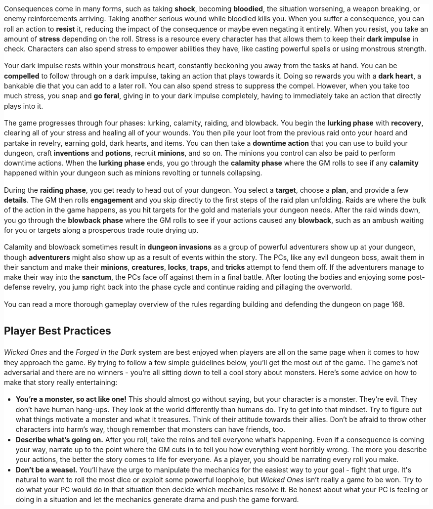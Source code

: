 Consequences come in many forms, such as taking **shock**, becoming **bloodied**, the situation worsening, a weapon breaking, or enemy reinforcements arriving. Taking another serious wound while bloodied kills you. When you suffer a consequence, you can roll an action to **resist** it, reducing the impact of the consequence or maybe even negating it entirely. When you resist, you take an amount of **stress** depending on the roll. Stress is a resource every character has that allows them to keep their **dark impulse** in check. Characters can also spend stress to empower abilities they have, like casting powerful spells or using monstrous strength.

Your dark impulse rests within your monstrous heart, constantly beckoning you away from the tasks at hand. You can be **compelled** to follow through on a dark impulse, taking an action that plays towards it. Doing so rewards you with a **dark heart**, a bankable die that you can add to a later roll. You can also spend stress to 
suppress the compel. However, when you take too much stress, you snap and **go feral**, giving in to your dark impulse completely, having to immediately take an action that directly plays into it.

The game progresses through four phases: lurking, calamity, raiding, and blowback. You begin the **lurking phase** with **recovery**, clearing all of your stress and healing all of your wounds. You then pile your loot from the previous raid onto your hoard and partake in revelry, earning gold, dark hearts, and items. You can then take a **downtime action** that you can use to build your dungeon, craft **inventions** and **potions**, recruit **minions**, and so on. The minions you control can also be paid to perform downtime actions. When the **lurking phase** ends, you go through the **calamity phase** where the GM rolls to see if any **calamity** happened within your dungeon such as minions revolting or tunnels collapsing.

During the **raiding phase**, you get ready to head out of your dungeon. You select a **target**, choose a **plan**, and provide a few **details**. The GM then rolls **engagement** and you skip directly to the first steps of the raid plan unfolding. Raids are where the bulk of the action in the game happens, as you hit targets for the gold and materials your dungeon needs. After the raid winds down, you go through the **blowback phase** where the GM rolls to see if your actions caused any **blowback**, such as an ambush waiting for you or targets along a prosperous trade route drying up.

Calamity and blowback sometimes result in **dungeon invasions** as a group of powerful adventurers show up at your dungeon, though **adventurers** might also show up as a result of events within the story. The PCs, like any evil dungeon boss, await them in their sanctum and make their **minions**, **creatures**, **locks**, **traps**, and **tricks** attempt to fend them off. If the adventurers manage to make their way into the **sanctum**, the PCs face off against them in a final battle. After looting the bodies and enjoying some post-defense revelry, you jump right back into the phase cycle and continue raiding and pillaging the overworld.

You can read a more thorough gameplay overview of the rules regarding building and defending the dungeon on page 168.

[comment]: # (paragraph above is mentioning a page number)

## Player Best Practices

*Wicked Ones* and the *Forged in the Dark* system are best enjoyed when players are all on the same page when it comes to how they approach the game. By trying to follow a few simple guidelines below, you’ll get the most out of the game. The game’s not adversarial and there are no winners - you’re all sitting down to tell a cool story about monsters. Here’s some advice on how to make that story really entertaining:
- **You’re a monster, so act like one!** This should almost go without saying, but your character is a monster. They’re evil. They don’t have human hang-ups. They look at the world differently than humans do. Try to get into that mindset. Try to figure out what things motivate a monster and what it treasures. Think of their attitude towards their allies. Don’t be afraid to throw other characters into harm’s way, though remember that monsters can have friends, too.
- **Describe what’s going on.** After you roll, take the reins and tell everyone what’s happening. Even if a consequence is coming your way, narrate up to the point where the GM cuts in to tell you how everything went horribly wrong. The more you describe your actions, the better the story comes to life for everyone. As a player, you should be narrating every roll you make.
- **Don’t be a weasel.** You’ll have the urge to manipulate the mechanics for the easiest way to your goal - fight that urge. It's natural to want to roll the most dice or exploit some powerful loophole, but *Wicked Ones* isn’t really a game to be won. Try to do what your PC would do in that situation then decide which mechanics resolve it. Be honest about what your PC is feeling or doing in a situation and let the mechanics generate drama and push the game forward.

[comment]: # (paragraph above is mentioning an unreachable URL)
[context]: # (example of play)
[context]: # (example of play)